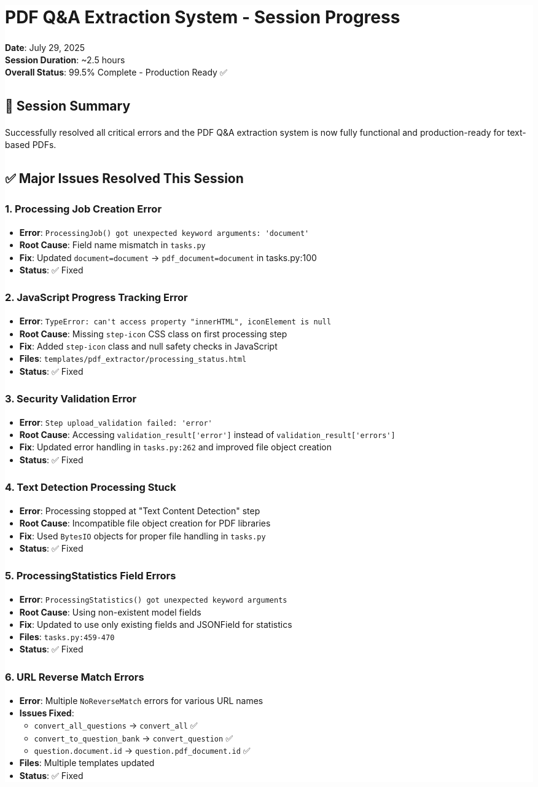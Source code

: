 # PDF Q&A Extraction System - Session Progress

**Date**: July 29, 2025  
**Session Duration**: ~2.5 hours  
**Overall Status**: 99.5% Complete - Production Ready ✅

## 🎯 **Session Summary**
Successfully resolved all critical errors and the PDF Q&A extraction system is now fully functional and production-ready for text-based PDFs.

## ✅ **Major Issues Resolved This Session**

### 1. **Processing Job Creation Error** 
- **Error**: `ProcessingJob() got unexpected keyword arguments: 'document'`
- **Root Cause**: Field name mismatch in `tasks.py` 
- **Fix**: Updated `document=document` → `pdf_document=document` in tasks.py:100
- **Status**: ✅ Fixed

### 2. **JavaScript Progress Tracking Error**
- **Error**: `TypeError: can't access property "innerHTML", iconElement is null`
- **Root Cause**: Missing `step-icon` CSS class on first processing step
- **Fix**: Added `step-icon` class and null safety checks in JavaScript
- **Files**: `templates/pdf_extractor/processing_status.html`
- **Status**: ✅ Fixed

### 3. **Security Validation Error**
- **Error**: `Step upload_validation failed: 'error'`
- **Root Cause**: Accessing `validation_result['error']` instead of `validation_result['errors']`
- **Fix**: Updated error handling in `tasks.py:262` and improved file object creation
- **Status**: ✅ Fixed

### 4. **Text Detection Processing Stuck**
- **Error**: Processing stopped at "Text Content Detection" step
- **Root Cause**: Incompatible file object creation for PDF libraries
- **Fix**: Used `BytesIO` objects for proper file handling in `tasks.py`
- **Status**: ✅ Fixed

### 5. **ProcessingStatistics Field Errors**
- **Error**: `ProcessingStatistics() got unexpected keyword arguments`
- **Root Cause**: Using non-existent model fields
- **Fix**: Updated to use only existing fields and JSONField for statistics
- **Files**: `tasks.py:459-470`
- **Status**: ✅ Fixed

### 6. **URL Reverse Match Errors**
- **Error**: Multiple `NoReverseMatch` errors for various URL names
- **Issues Fixed**:
  - `convert_all_questions` → `convert_all` ✅
  - `convert_to_question_bank` → `convert_question` ✅
  - `question.document.id` → `question.pdf_document.id` ✅
- **Files**: Multiple templates updated
- **Status**: ✅ Fixed
